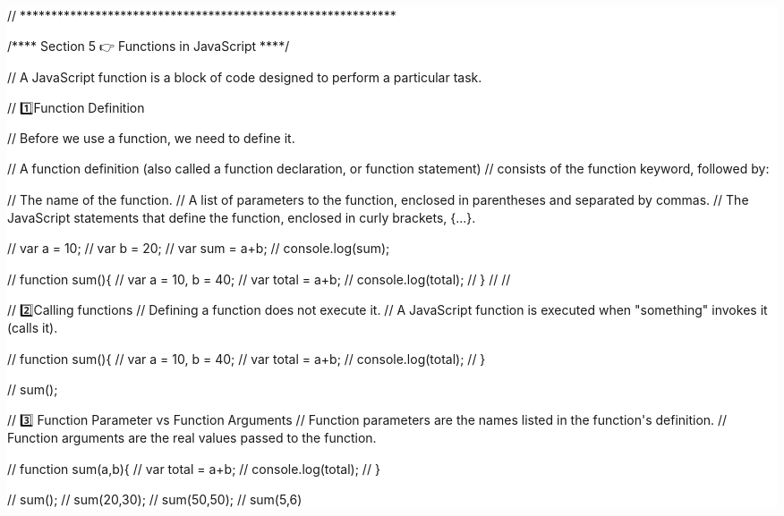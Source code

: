 
// ************************************************************

/**** Section 5 👉 Functions in JavaScript ****/

// A JavaScript function is a block of code designed to perform a particular task.



//  1️⃣Function Definition 

// Before we use a function, we need to define it. 

// A function definition (also called a function declaration, or function statement) 
// consists of the function keyword, followed by:

// The name of the function.
// A list of parameters to the function, enclosed in parentheses and separated by commas.
// The JavaScript statements that define the function, enclosed in curly brackets, {...}.


// var a = 10;
// var b = 20;
// var sum = a+b;
// console.log(sum);


// function sum(){
//   var a = 10, b = 40;
//   var total = a+b;
//   console.log(total);
// }
// // 

// 2️⃣Calling functions
// Defining a function does not execute it.
// A JavaScript function is executed when "something" invokes it (calls it).


// function sum(){
//   var a = 10, b = 40;
//   var total = a+b;
//   console.log(total);
// }

// sum();



// 3️⃣ Function Parameter vs Function Arguments 
// Function parameters are the names listed in the function's definition. 
// Function arguments are the real values passed to the function.


// function sum(a,b){
//   var total = a+b;
//   console.log(total);
// }

// sum();
// sum(20,30);
// sum(50,50);
// sum(5,6)
